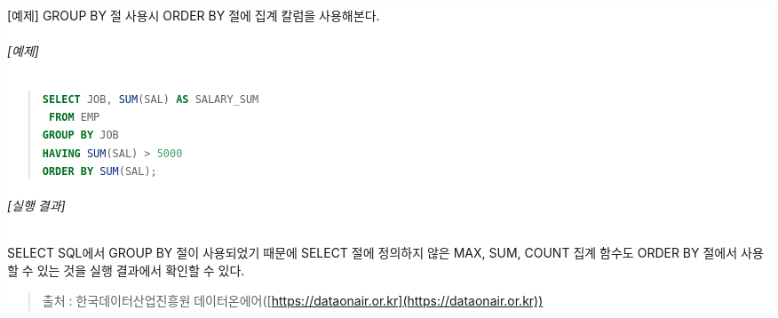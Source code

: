 [예제] GROUP BY 절 사용시 ORDER BY 절에 집계 칼럼을 사용해본다.

###### [예제]

>```sql
>SELECT JOB, SUM(SAL) AS SALARY_SUM
>  FROM EMP
> GROUP BY JOB
>HAVING SUM(SAL) > 5000
> ORDER BY SUM(SAL); 
>```

###### [실행 결과]
SELECT SQL에서 GROUP BY 절이 사용되었기 때문에 SELECT 절에 정의하지 않은 MAX, SUM, COUNT 집계 함수도 ORDER BY 절에서 사용할 수 있는 것을 실행 결과에서 확인할 수 있다.<br>



> 출처 : 한국데이터산업진흥원 데이터온에어([https://dataonair.or.kr](https://dataonair.or.kr))